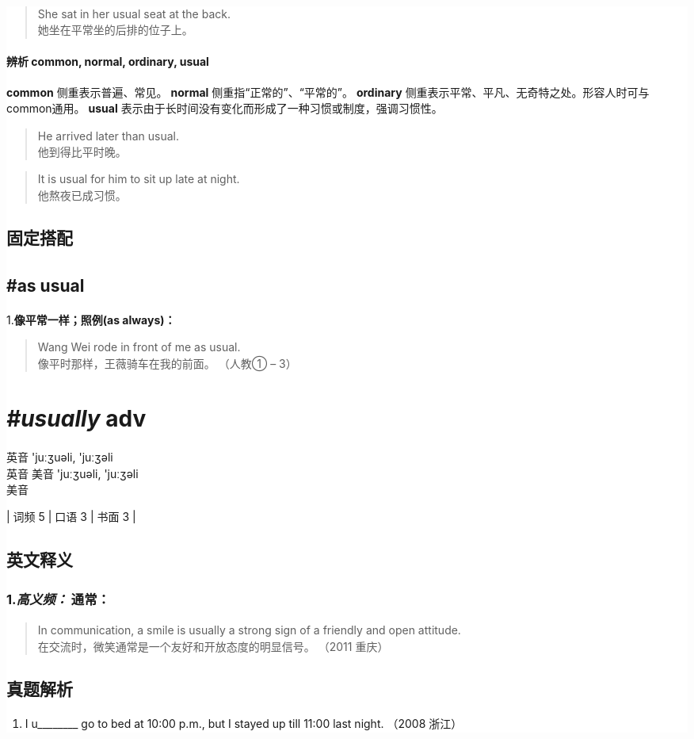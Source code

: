  > She sat in her usual seat at the back.   
 > 她坐在平常坐的后排的位子上。    
<audio src="./media/usual-1.aac"></audio>

#### 辨析 common, normal, ordinary, usual
  
**common** 侧重表示普遍、常见。
**normal** 侧重指“正常的”、“平常的”。
**ordinary** 侧重表示平常、平凡、无奇特之处。形容人时可与common通用。
**usual** 表示由于长时间没有变化而形成了一种习惯或制度，强调习惯性。
 > He arrived later than usual.   
 > 他到得比平时晚。    
<audio src="./media/5-common.aac"></audio>

 > It is usual for him to sit up late at night.   
 > 他熬夜已成习惯。    
<audio src="./media/It is usual for.aac"></audio>



固定搭配
---
## \#as usual
1.**像平常一样；照例(as always)：**  

 > Wang Wei rode in front of me as usual.   
 > 像平时那样，王薇骑车在我的前面。  （人教① – 3）  
<audio src="./media/usual-2.aac"></audio>


# ***\#usually*** adv
英音 'juːʒuəli, 'juːʒəli  
英音
<audio src="./media/usually1-2.aac"></audio>
美音 'juːʒuəli, 'juːʒəli  
美音
<audio src="./media/usually-2.aac"></audio>


| 词频 5 | 口语 3 | 书面 3 |  

英文释义
---
### 1.*高义频：* **通常：**  

 > In communication, a smile is usually a strong sign of a friendly and open attitude.   
 > 在交流时，微笑通常是一个友好和开放态度的明显信号。  （2011 重庆）  
<audio src="./media/usually-1.aac"></audio>


真题解析
---
1. I u________ go to bed at 10:00 p.m., but I stayed up till 11:00 last night.  （2008 浙江）  
